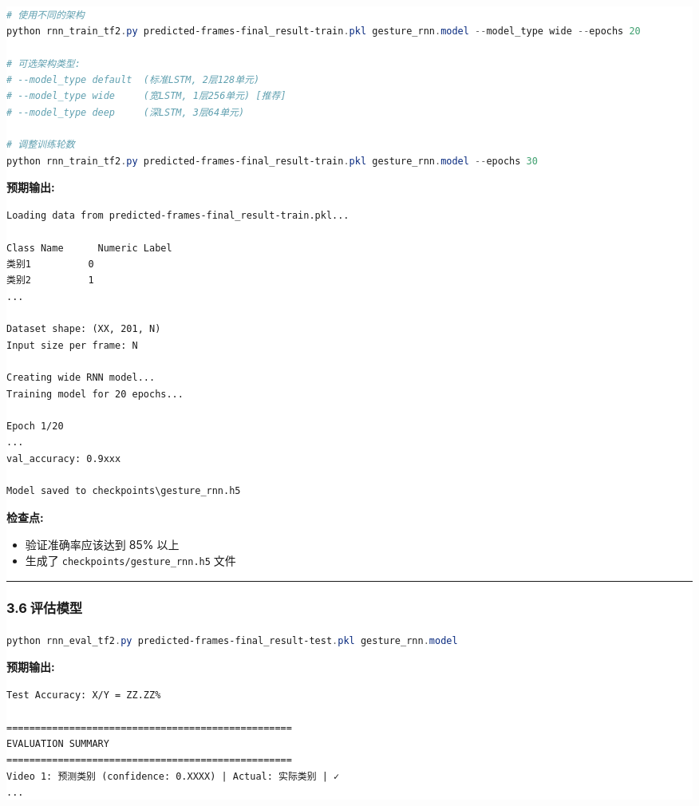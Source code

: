 ```powershell
# 使用不同的架构
python rnn_train_tf2.py predicted-frames-final_result-train.pkl gesture_rnn.model --model_type wide --epochs 20

# 可选架构类型:
# --model_type default  (标准LSTM, 2层128单元)
# --model_type wide     (宽LSTM, 1层256单元) [推荐]
# --model_type deep     (深LSTM, 3层64单元)

# 调整训练轮数
python rnn_train_tf2.py predicted-frames-final_result-train.pkl gesture_rnn.model --epochs 30
```

**预期输出:**

```
Loading data from predicted-frames-final_result-train.pkl...

Class Name      Numeric Label
类别1          0
类别2          1
...

Dataset shape: (XX, 201, N)
Input size per frame: N

Creating wide RNN model...
Training model for 20 epochs...

Epoch 1/20
...
val_accuracy: 0.9xxx

Model saved to checkpoints\gesture_rnn.h5
```

**检查点:**

- 验证准确率应该达到 85% 以上
- 生成了 `checkpoints/gesture_rnn.h5` 文件

---

### 3.6 评估模型

```powershell
python rnn_eval_tf2.py predicted-frames-final_result-test.pkl gesture_rnn.model
```

**预期输出:**

```
Test Accuracy: X/Y = ZZ.ZZ%

==================================================
EVALUATION SUMMARY
==================================================
Video 1: 预测类别 (confidence: 0.XXXX) | Actual: 实际类别 | ✓
...
```
